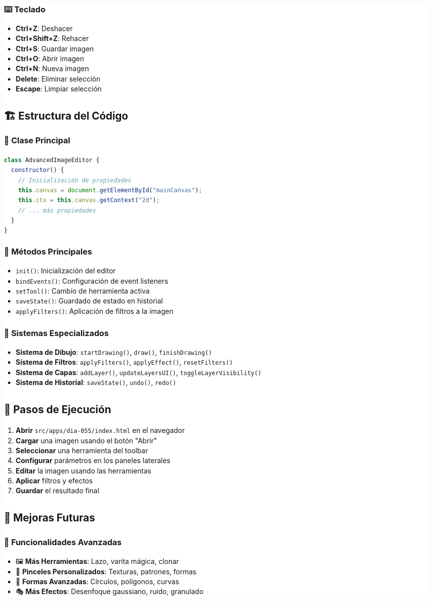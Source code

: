 ### ⌨️ **Teclado**
- **Ctrl+Z**: Deshacer
- **Ctrl+Shift+Z**: Rehacer
- **Ctrl+S**: Guardar imagen
- **Ctrl+O**: Abrir imagen
- **Ctrl+N**: Nueva imagen
- **Delete**: Eliminar selección
- **Escape**: Limpiar selección

## 🏗️ Estructura del Código

### 📁 **Clase Principal**
```javascript
class AdvancedImageEditor {
  constructor() {
    // Inicialización de propiedades
    this.canvas = document.getElementById("mainCanvas");
    this.ctx = this.canvas.getContext("2d");
    // ... más propiedades
  }
}
```

### 🔧 **Métodos Principales**
- `init()`: Inicialización del editor
- `bindEvents()`: Configuración de event listeners
- `setTool()`: Cambio de herramienta activa
- `saveState()`: Guardado de estado en historial
- `applyFilters()`: Aplicación de filtros a la imagen

### 🎨 **Sistemas Especializados**
- **Sistema de Dibujo**: `startDrawing()`, `draw()`, `finishDrawing()`
- **Sistema de Filtros**: `applyFilters()`, `applyEffect()`, `resetFilters()`
- **Sistema de Capas**: `addLayer()`, `updateLayersUI()`, `toggleLayerVisibility()`
- **Sistema de Historial**: `saveState()`, `undo()`, `redo()`

## 🚀 Pasos de Ejecución

1. **Abrir** `src/apps/dia-055/index.html` en el navegador
2. **Cargar** una imagen usando el botón "Abrir"
3. **Seleccionar** una herramienta del toolbar
4. **Configurar** parámetros en los paneles laterales
5. **Editar** la imagen usando las herramientas
6. **Aplicar** filtros y efectos
7. **Guardar** el resultado final

## 🔮 Mejoras Futuras

### 🎨 **Funcionalidades Avanzadas**
- 🖼️ **Más Herramientas**: Lazo, varita mágica, clonar
- 🎨 **Pinceles Personalizados**: Texturas, patrones, formas
- 📐 **Formas Avanzadas**: Círculos, polígonos, curvas
- 🎭 **Más Efectos**: Desenfoque gaussiano, ruido, granulado
